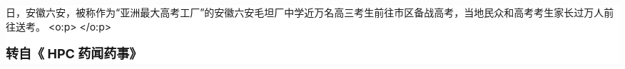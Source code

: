    日，安徽六安，被称作为“亚洲最大高考工厂”的安徽六安毛坦厂中学近万名高三考生前往市区备战高考，当地民众和高考考生家长过万人前往送考。
  </span>
  <o:p>
  </o:p>
 </p>
 <p class="MsoNormal">
  <o:p>
  </o:p>
 </p>
 <p class="MsoNormal">
  <b>
   <font size="4">
    <span lang="ZH-CN" style='font-family:宋体;mso-ascii-font-family:
"Times New Roman"'>
     转自《
    </span>
    HPC
    <span lang="ZH-CN" style='font-family:宋体;
mso-ascii-font-family:"Times New Roman"'>
     药闻药事》
    </span>
   </font>
  </b>
  <o:p>
  </o:p>
 </p>
 
</div>

